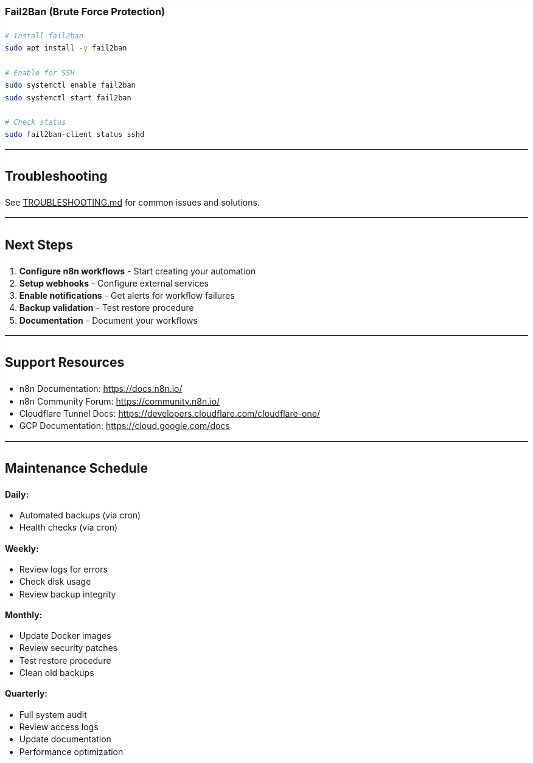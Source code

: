 ### Fail2Ban (Brute Force Protection)

```bash
# Install fail2ban
sudo apt install -y fail2ban

# Enable for SSH
sudo systemctl enable fail2ban
sudo systemctl start fail2ban

# Check status
sudo fail2ban-client status sshd
```

---

## Troubleshooting

See [TROUBLESHOOTING.md](TROUBLESHOOTING.md) for common issues and solutions.

---

## Next Steps

1. **Configure n8n workflows** - Start creating your automation
2. **Setup webhooks** - Configure external services
3. **Enable notifications** - Get alerts for workflow failures
4. **Backup validation** - Test restore procedure
5. **Documentation** - Document your workflows

---

## Support Resources

- n8n Documentation: https://docs.n8n.io/
- n8n Community Forum: https://community.n8n.io/
- Cloudflare Tunnel Docs: https://developers.cloudflare.com/cloudflare-one/
- GCP Documentation: https://cloud.google.com/docs

---

## Maintenance Schedule

**Daily:**
- Automated backups (via cron)
- Health checks (via cron)

**Weekly:**
- Review logs for errors
- Check disk usage
- Review backup integrity

**Monthly:**
- Update Docker images
- Review security patches
- Test restore procedure
- Clean old backups

**Quarterly:**
- Full system audit
- Review access logs
- Update documentation
- Performance optimization

